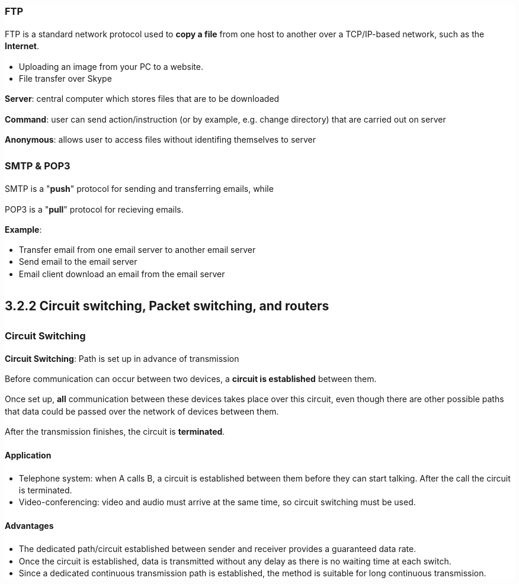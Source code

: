
### FTP

FTP is a standard network protocol used to **copy a file** from one host to another over a TCP/IP-based network, such as the **Internet**.

- Uploading an image from your PC to a website.
- File transfer over Skype

**Server**: central computer which stores files that are to be downloaded

**Command**: user can send action/instruction (or by example, e.g. change directory) that are carried out on server 

**Anonymous**: allows user to access files without identifing themselves to server

### SMTP & POP3

SMTP is a "**push**" protocol for sending and transferring emails, while 

POP3 is a "**pull**" protocol for recieving emails.

**Example**:

  - Transfer email from one email server to another email server
  - Send email to the email server
  - Email client download an email from the email server

## 3.2.2 **Circuit switching, Packet switching, and routers**

### Circuit Switching

**Circuit Switching**: Path is set up in advance of transmission

Before communication can occur between two devices, a **circuit is established** between them.

Once set up, **all** communication between these devices takes place over this circuit, even though there are other possible paths that data could be passed over the network of devices between them.

After the transmission finishes, the circuit is **terminated**.

#### Application

- Telephone system: when A calls B, a circuit is established between them before they can start talking. After the call the circuit is terminated.
- Video-conferencing: video and audio must arrive at the same time, so circuit switching must be used.

#### Advantages

- The dedicated path/circuit established between sender and receiver provides a guaranteed data rate.
- Once the circuit is established, data is transmitted without any delay as there is no waiting time at each switch.
- Since a dedicated continuous transmission path is established, the method is suitable for long continuous transmission.
